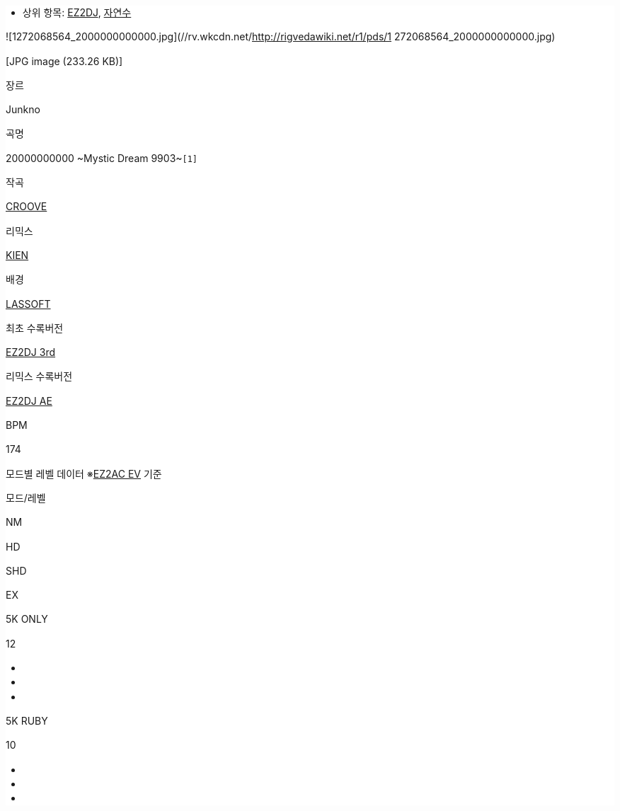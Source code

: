   * 상위 항목: [EZ2DJ](EZ2DJ.md), [자연수](%EC%9E%90%EC%97%B0%EC%88%98.md)  

![1272068564_2000000000000.jpg](//rv.wkcdn.net/http://rigvedawiki.net/r1/pds/1
272068564_2000000000000.jpg)

[JPG image (233.26 KB)]

장르

Junkno

곡명

20000000000 ~Mystic Dream 9903~`[1]`

작곡

[CROOVE](CROOVE.md)

리믹스

[KIEN](KIEN.md)

배경

[LASSOFT](Lassoft.md)

최초 수록버전

[EZ2DJ 3rd](EZ2DJ%203rd.md)

리믹스 수록버전

[EZ2DJ AE](EZ2DJ%20AE.md)

BPM

174

모드별 레벨 데이터 ※[EZ2AC EV](EZ2AC%20EV.md) 기준

모드/레벨

NM

HD

SHD

EX

5K ONLY

12

-
-
-

5K RUBY

10

-
-
-
